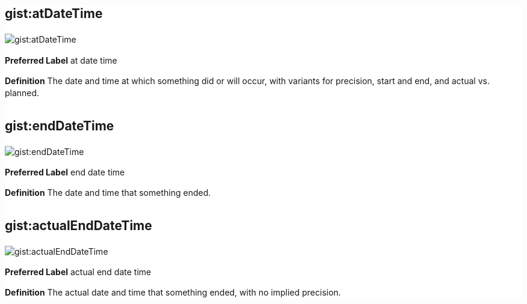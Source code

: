 








## <a id="gistatdatetime-identifier">gist:atDateTime</a>

![gist:atDateTime](./class_images/atDateTime.png)

**Preferred Label** at date time

**Definition** The date and time at which something did or will occur, with variants for precision, start and end, and actual vs. planned.
















## <a id="gistenddatetime-identifier">gist:endDateTime</a>

![gist:endDateTime](./class_images/endDateTime.png)

**Preferred Label** end date time

**Definition** The date and time that something ended.
















## <a id="gistactualenddatetime-identifier">gist:actualEndDateTime</a>

![gist:actualEndDateTime](./class_images/actualEndDateTime.png)

**Preferred Label** actual end date time

**Definition** The actual date and time that something ended, with no implied precision.







